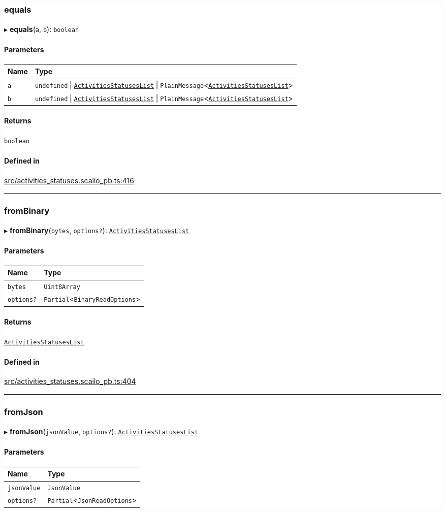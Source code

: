 ### equals

▸ **equals**(`a`, `b`): `boolean`

#### Parameters

| Name | Type |
| :------ | :------ |
| `a` | `undefined` \| [`ActivitiesStatusesList`](ActivitiesStatusesList.md) \| `PlainMessage`\<[`ActivitiesStatusesList`](ActivitiesStatusesList.md)\> |
| `b` | `undefined` \| [`ActivitiesStatusesList`](ActivitiesStatusesList.md) \| `PlainMessage`\<[`ActivitiesStatusesList`](ActivitiesStatusesList.md)\> |

#### Returns

`boolean`

#### Defined in

[src/activities_statuses.scailo_pb.ts:416](https://github.com/scailo/ts-sdk/blob/c10a36b57201dfa5903d4b53efa1e62aa6208936/src/activities_statuses.scailo_pb.ts#L416)

___

### fromBinary

▸ **fromBinary**(`bytes`, `options?`): [`ActivitiesStatusesList`](ActivitiesStatusesList.md)

#### Parameters

| Name | Type |
| :------ | :------ |
| `bytes` | `Uint8Array` |
| `options?` | `Partial`\<`BinaryReadOptions`\> |

#### Returns

[`ActivitiesStatusesList`](ActivitiesStatusesList.md)

#### Defined in

[src/activities_statuses.scailo_pb.ts:404](https://github.com/scailo/ts-sdk/blob/c10a36b57201dfa5903d4b53efa1e62aa6208936/src/activities_statuses.scailo_pb.ts#L404)

___

### fromJson

▸ **fromJson**(`jsonValue`, `options?`): [`ActivitiesStatusesList`](ActivitiesStatusesList.md)

#### Parameters

| Name | Type |
| :------ | :------ |
| `jsonValue` | `JsonValue` |
| `options?` | `Partial`\<`JsonReadOptions`\> |
